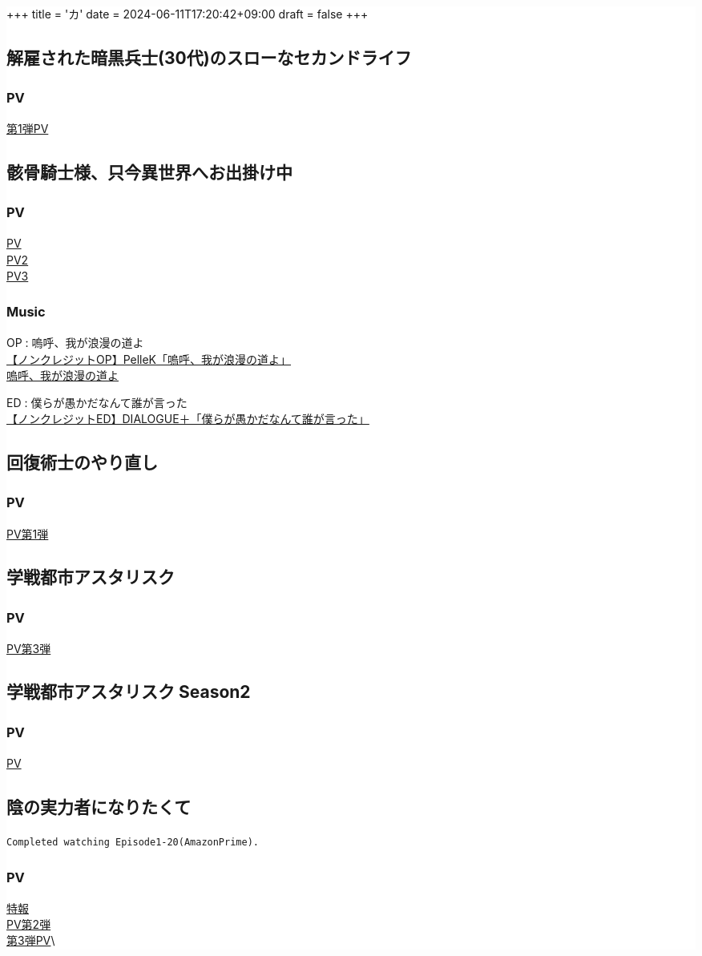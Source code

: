 +++
title = 'カ'
date = 2024-06-11T17:20:42+09:00
draft = false
+++

## 解雇された暗黒兵士(30代)のスローなセカンドライフ

### PV
[第1弾PV](https://www.youtube.com/watch?v=7fOeq3a92dw)

## 骸骨騎士様、只今異世界へお出掛け中
### PV
[PV](https://www.youtube.com/watch?v=pU02rM9E1BU)\
[PV2](https://www.youtube.com/watch?v=bP0rYYoo5VY)\
[PV3](https://www.youtube.com/watch?v=3UF9HKF-Zmc)

### Music
OP : 嗚呼、我が浪漫の道よ\
[【ノンクレジットOP】PelleK「嗚呼、我が浪漫の道よ」](https://www.youtube.com/watch?v=63tS4a_epWI)\
[嗚呼、我が浪漫の道よ](https://www.youtube.com/watch?v=MeZ6ECW4tWk)

ED : 僕らが愚かだなんて誰が言った\
[【ノンクレジットED】DIALOGUE＋「僕らが愚かだなんて誰が⾔った」](https://www.youtube.com/watch?v=9n36uxUbtkM)


## 回復術士のやり直し
### PV
[PV第1弾](https://www.youtube.com/watch?v=yfXlXJp8ALQ)

## 学戦都市アスタリスク
### PV
[PV第3弾](https://www.youtube.com/watch?v=KAY8vsOm538)

## 学戦都市アスタリスク Season2
### PV
[PV](https://www.youtube.com/watch?v=eT2wgPdhCu4)

## 陰の実力者になりたくて
```
Completed watching Episode1-20(AmazonPrime).
```
### PV
[特報](https://youtu.be/H-3fre7943U)\
[PV第2弾](https://youtu.be/dIgooexWDk0)\
[第3弾PV](https://youtu.be/O9BBuXg0vMs)\
